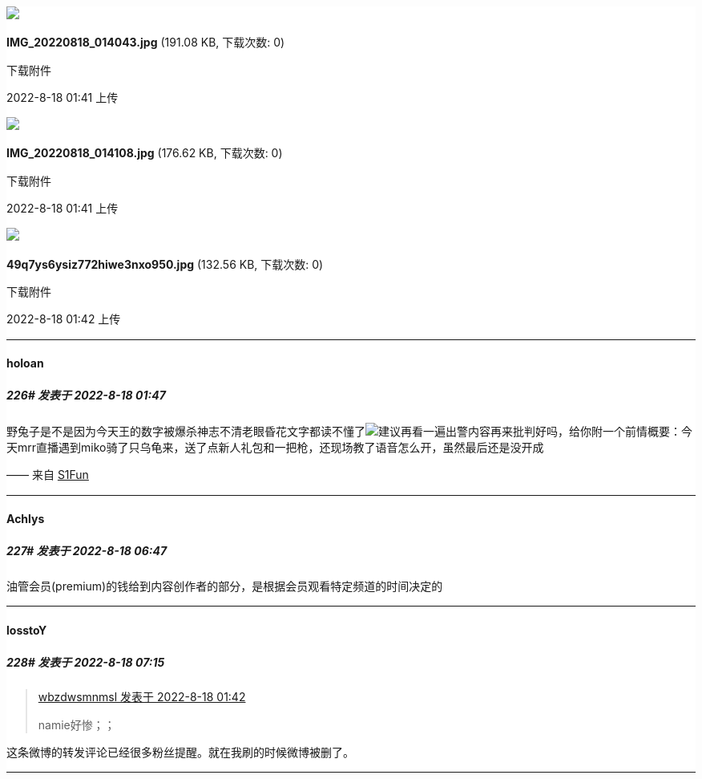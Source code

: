 <img src="https://img.saraba1st.com/forum/202208/18/014154puj8q96eu3riu289.jpg" referrerpolicy="no-referrer">

<strong>IMG_20220818_014043.jpg</strong> (191.08 KB, 下载次数: 0)

下载附件

2022-8-18 01:41 上传

<img src="https://img.saraba1st.com/forum/202208/18/014158rsddxjd3358kixjm.jpg" referrerpolicy="no-referrer">

<strong>IMG_20220818_014108.jpg</strong> (176.62 KB, 下载次数: 0)

下载附件

2022-8-18 01:41 上传

<img src="https://img.saraba1st.com/forum/202208/18/014202zqv75so7nsizov56.jpg" referrerpolicy="no-referrer">

<strong>49q7ys6ysiz772hiwe3nxo950.jpg</strong> (132.56 KB, 下载次数: 0)

下载附件

2022-8-18 01:42 上传



*****

####  holoan  
##### 226#       发表于 2022-8-18 01:47

野兔子是不是因为今天王的数字被爆杀神志不清老眼昏花文字都读不懂了<img src="https://static.saraba1st.com/image/smiley/face2017/067.png" referrerpolicy="no-referrer">建议再看一遍出警内容再来批判好吗，给你附一个前情概要：今天mrr直播遇到miko骑了只乌龟来，送了点新人礼包和一把枪，还现场教了语音怎么开，虽然最后还是没开成

—— 来自 [S1Fun](https://s1fun.koalcat.com)



*****

####  Achlys  
##### 227#       发表于 2022-8-18 06:47

油管会员(premium)的钱给到内容创作者的部分，是根据会员观看特定频道的时间决定的



*****

####  losstoY  
##### 228#       发表于 2022-8-18 07:15

<blockquote><a href="httphttps://bbs.saraba1st.com/2b/forum.php?mod=redirect&amp;goto=findpost&amp;pid=57111851&amp;ptid=2087276" target="_blank">wbzdwsmnmsl 发表于 2022-8-18 01:42</a>

namie好惨；；</blockquote>
这条微博的转发评论已经很多粉丝提醒。就在我刷的时候微博被删了。



*****

